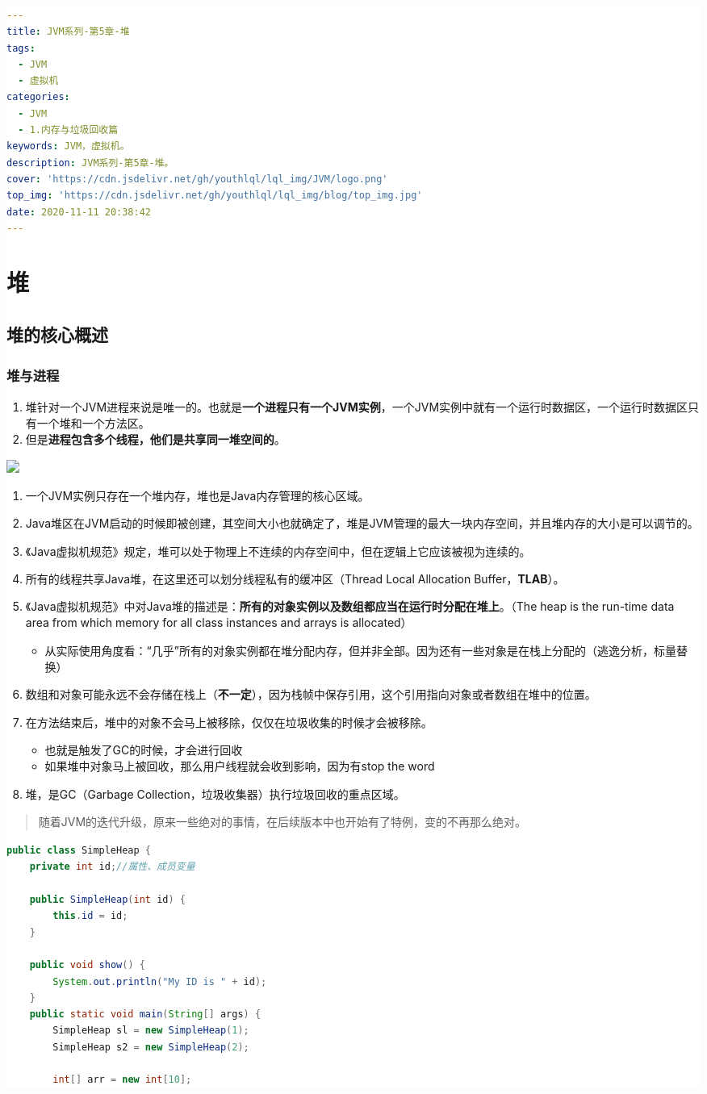 ```yaml
---
title: JVM系列-第5章-堆
tags:
  - JVM
  - 虚拟机
categories:
  - JVM
  - 1.内存与垃圾回收篇
keywords: JVM，虚拟机。
description: JVM系列-第5章-堆。
cover: 'https://cdn.jsdelivr.net/gh/youthlql/lql_img/JVM/logo.png'
top_img: 'https://cdn.jsdelivr.net/gh/youthlql/lql_img/blog/top_img.jpg'
date: 2020-11-11 20:38:42
---
```




# 堆

堆的核心概述
--------

### 堆与进程



1.  堆针对一个JVM进程来说是唯一的。也就是**一个进程只有一个JVM实例**，一个JVM实例中就有一个运行时数据区，一个运行时数据区只有一个堆和一个方法区。
2.  但是**进程包含多个线程，他们是共享同一堆空间的**。

<img src="https://cdn.jsdelivr.net/gh/youthlql/lql_img/JVM/chapter_005/0001.png">



1.  一个JVM实例只存在一个堆内存，堆也是Java内存管理的核心区域。
2.  Java堆区在JVM启动的时候即被创建，其空间大小也就确定了，堆是JVM管理的最大一块内存空间，并且堆内存的大小是可以调节的。
3.  《Java虚拟机规范》规定，堆可以处于物理上不连续的内存空间中，但在逻辑上它应该被视为连续的。
4.  所有的线程共享Java堆，在这里还可以划分线程私有的缓冲区（Thread Local Allocation Buffer，**TLAB**）。
5.  《Java虚拟机规范》中对Java堆的描述是：**所有的对象实例以及数组都应当在运行时分配在堆上**。（The heap is the run-time data area from which memory for all class instances and arrays is allocated）
    - 从实际使用角度看：“几乎”所有的对象实例都在堆分配内存，但并非全部。因为还有一些对象是在栈上分配的（逃逸分析，标量替换）
6.  数组和对象可能永远不会存储在栈上（**不一定**），因为栈帧中保存引用，这个引用指向对象或者数组在堆中的位置。
7.  在方法结束后，堆中的对象不会马上被移除，仅仅在垃圾收集的时候才会被移除。

    *   也就是触发了GC的时候，才会进行回收
    *   如果堆中对象马上被回收，那么用户线程就会收到影响，因为有stop the word
8.  堆，是GC（Garbage Collection，垃圾收集器）执行垃圾回收的重点区域。

> 随着JVM的迭代升级，原来一些绝对的事情，在后续版本中也开始有了特例，变的不再那么绝对。

```java
public class SimpleHeap {
    private int id;//属性、成员变量

    public SimpleHeap(int id) {
        this.id = id;
    }

    public void show() {
        System.out.println("My ID is " + id);
    }
    public static void main(String[] args) {
        SimpleHeap sl = new SimpleHeap(1);
        SimpleHeap s2 = new SimpleHeap(2);

        int[] arr = new int[10];
```